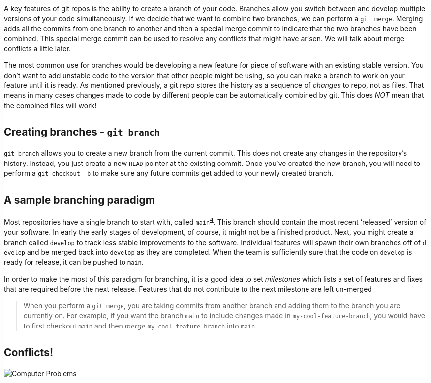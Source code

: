 A key features of git repos is the ability to create a branch of your code. Branches allow you switch between and develop multiple versions of your code simultaneously. If we decide that we want to combine two branches, we can perform a `git merge`. Merging adds all the commits from one branch to another and then a special merge commit to indicate that the two branches have been combined. This special merge commit can be used to resolve any conflicts that might have arisen. We will talk about merge conflicts a little later.

The most common use for branches would be developing a new feature for piece of software with an existing stable version. You don&rsquo;t want to add unstable code to the version that other people might be using, so you can make a branch to work on your feature until it is ready. As mentioned previously, a git repo stores the history as a sequence of *changes* to repo, not as files. That means in many cases changes made to code by different people can be automatically combined by git. This does *NOT* mean that the combined files will work!


<a id="org94780c4"></a>

## Creating branches - `git branch`

`git branch` allows you to create a new branch from the current commit. This does not create any changes in the repository&rsquo;s history. Instead, you just create a new `HEAD` pointer at the existing commit. Once you&rsquo;ve created the new branch, you will need to perform a `git checkout -b` to make sure any future commits get added to your newly created branch.


<a id="org48f9d18"></a>

## A sample branching paradigm

Most repositories have a single branch to start with, called `main`<sup><a id="fnr.4" class="footref" href="#fn.4">4</a></sup>. This branch should contain the most recent &rsquo;released&rsquo; version of your software. In early the early stages of development, of course, it might not be a finished product. Next, you might create a branch called `develop` to track less stable improvements to the software. Individual features will spawn their own branches off of `develop` and be merged back into `develop` as they are completed. When the team is sufficiently sure that the code on `develop` is ready for release, it can be pushed to `main`.

In order to make the most of this paradigm for branching, it is a good idea to set *milestones* which lists a set of features and fixes that are required before the next release. Features that do not contribute to the next milestone are left un-merged

> When you perform a `git merge`, you are taking commits from another branch and adding them to the branch you are currently on. For example, if you want the branch `main` to include changes made in `my-cool-feature-branch`, you would have to first checkout `main` and then *merge* `my-cool-feature-branch` into `main`.


<a id="orgbcc438d"></a>

## Conflicts!

<div class="org-center">
<p>
<img class='invertible' src='https://imgs.xkcd.com/comics/computer_problems.png' title="This is how I explain computer problems to my cat. My cat usually seems happier than me." alt='Computer Problems'/>
</p>
</div>

